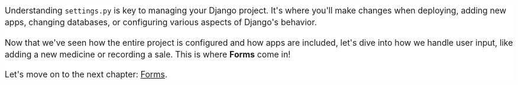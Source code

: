Understanding `settings.py` is key to managing your Django project. It's where you'll make changes when deploying, adding new apps, changing databases, or configuring various aspects of Django's behavior.

Now that we've seen how the entire project is configured and how apps are included, let's dive into how we handle user input, like adding a new medicine or recording a sale. This is where **Forms** come in!

Let's move on to the next chapter: [Forms](04_forms_.md).
